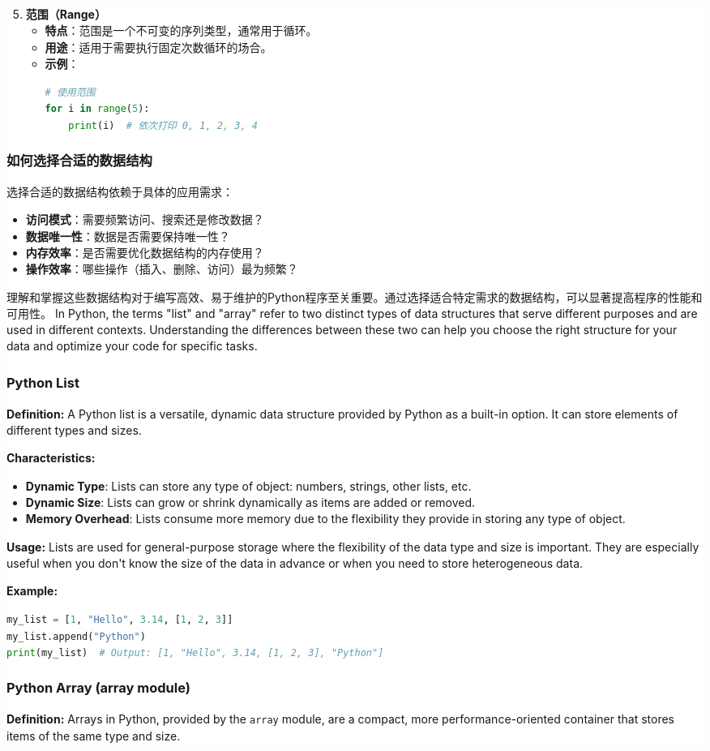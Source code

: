 5. **范围（Range）**
   - **特点**：范围是一个不可变的序列类型，通常用于循环。
   - **用途**：适用于需要执行固定次数循环的场合。
   - **示例**：
     ```python
     # 使用范围
     for i in range(5):
         print(i)  # 依次打印 0, 1, 2, 3, 4
     ```

### 如何选择合适的数据结构

选择合适的数据结构依赖于具体的应用需求：
- **访问模式**：需要频繁访问、搜索还是修改数据？
- **数据唯一性**：数据是否需要保持唯一性？
- **内存效率**：是否需要优化数据结构的内存使用？
- **操作效率**：哪些操作（插入、删除、访问）最为频繁？

理解和掌握这些数据结构对于编写高效、易于维护的Python程序至关重要。通过选择适合特定需求的数据结构，可以显著提高程序的性能和可用性。
In Python, the terms "list" and "array" refer to two distinct types of data structures that serve different purposes and are used in different contexts. Understanding the differences between these two can help you choose the right structure for your data and optimize your code for specific tasks.

### Python List

**Definition:**
A Python list is a versatile, dynamic data structure provided by Python as a built-in option. It can store elements of different types and sizes.

**Characteristics:**
- **Dynamic Type**: Lists can store any type of object: numbers, strings, other lists, etc.
- **Dynamic Size**: Lists can grow or shrink dynamically as items are added or removed.
- **Memory Overhead**: Lists consume more memory due to the flexibility they provide in storing any type of object.

**Usage:**
Lists are used for general-purpose storage where the flexibility of the data type and size is important. They are especially useful when you don't know the size of the data in advance or when you need to store heterogeneous data.

**Example:**
```python
my_list = [1, "Hello", 3.14, [1, 2, 3]]
my_list.append("Python")
print(my_list)  # Output: [1, "Hello", 3.14, [1, 2, 3], "Python"]
```

### Python Array (array module)

**Definition:**
Arrays in Python, provided by the `array` module, are a compact, more performance-oriented container that stores items of the same type and size.
